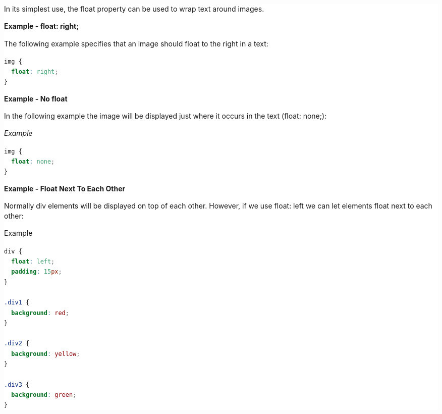 In its simplest use, the float property can be used to wrap text around images.

**Example - float: right;**

The following example specifies that an image should float to the right in a text:

```css
img {
  float: right;
}
```

**Example - No float**

In the following example the image will be displayed just where it occurs in the text (float: none;):

*Example*

```css
img {
  float: none;
}
```

**Example - Float Next To Each Other**

Normally div elements will be displayed on top of each other. However, if we use float: left we can let elements float next to each other:

Example

```css
div {
  float: left;
  padding: 15px;
}

.div1 {
  background: red;
}

.div2 {
  background: yellow;
}

.div3 {
  background: green;
}

```

